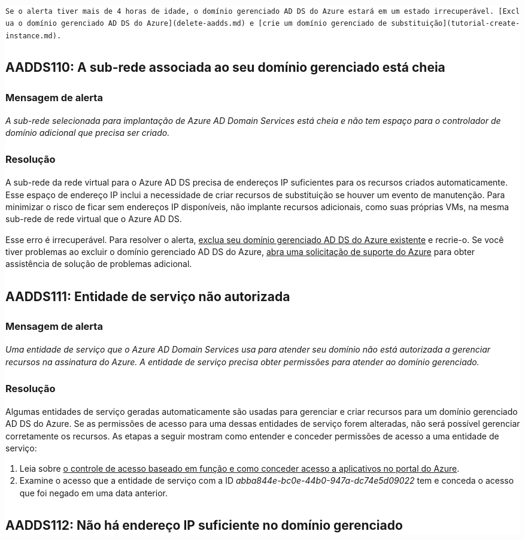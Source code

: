     Se o alerta tiver mais de 4 horas de idade, o domínio gerenciado AD DS do Azure estará em um estado irrecuperável. [Exclua o domínio gerenciado AD DS do Azure](delete-aadds.md) e [crie um domínio gerenciado de substituição](tutorial-create-instance.md).

## <a name="aadds110-the-subnet-associated-with-your-managed-domain-is-full"></a>AADDS110: A sub-rede associada ao seu domínio gerenciado está cheia

### <a name="alert-message"></a>Mensagem de alerta

*A sub-rede selecionada para implantação de Azure AD Domain Services está cheia e não tem espaço para o controlador de domínio adicional que precisa ser criado.*

### <a name="resolution"></a>Resolução

A sub-rede da rede virtual para o Azure AD DS precisa de endereços IP suficientes para os recursos criados automaticamente. Esse espaço de endereço IP inclui a necessidade de criar recursos de substituição se houver um evento de manutenção. Para minimizar o risco de ficar sem endereços IP disponíveis, não implante recursos adicionais, como suas próprias VMs, na mesma sub-rede de rede virtual que o Azure AD DS.

Esse erro é irrecuperável. Para resolver o alerta, [exclua seu domínio gerenciado AD DS do Azure existente](delete-aadds.md) e recrie-o. Se você tiver problemas ao excluir o domínio gerenciado AD DS do Azure, [abra uma solicitação de suporte do Azure][azure-support] para obter assistência de solução de problemas adicional.

## <a name="aadds111-service-principal-unauthorized"></a>AADDS111: Entidade de serviço não autorizada

### <a name="alert-message"></a>Mensagem de alerta

*Uma entidade de serviço que o Azure AD Domain Services usa para atender seu domínio não está autorizada a gerenciar recursos na assinatura do Azure. A entidade de serviço precisa obter permissões para atender ao domínio gerenciado.*

### <a name="resolution"></a>Resolução

Algumas entidades de serviço geradas automaticamente são usadas para gerenciar e criar recursos para um domínio gerenciado AD DS do Azure. Se as permissões de acesso para uma dessas entidades de serviço forem alteradas, não será possível gerenciar corretamente os recursos. As etapas a seguir mostram como entender e conceder permissões de acesso a uma entidade de serviço:

1. Leia sobre [o controle de acesso baseado em função e como conceder acesso a aplicativos no portal do Azure](https://docs.microsoft.com/azure/role-based-access-control/role-assignments-portal).
2. Examine o acesso que a entidade de serviço com a ID *abba844e-bc0e-44b0-947a-dc74e5d09022* tem e conceda o acesso que foi negado em uma data anterior.

## <a name="aadds112-not-enough-ip-address-in-the-managed-domain"></a>AADDS112: Não há endereço IP suficiente no domínio gerenciado


[azure-support]: ../active-directory/fundamentals/active-directory-troubleshooting-support-howto.md
